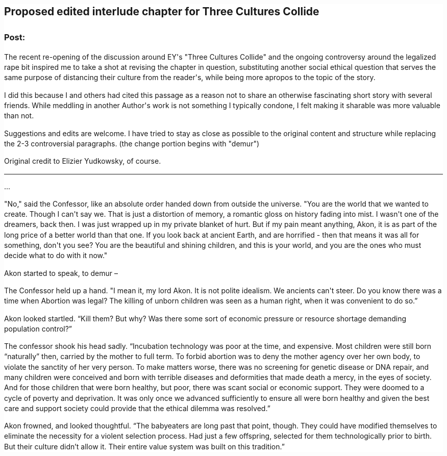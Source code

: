 ## Proposed edited interlude chapter for Three Cultures Collide

### Post:

The recent re-opening of the discussion around EY's "Three Cultures Collide" and the ongoing controversy around the legalized rape bit inspired me to take a shot at revising the chapter in question, substituting another social ethical question that serves the same purpose of distancing their culture from the reader's, while being more apropos to the topic of the story.  

I did this because I and others had cited this passage as a reason not to share an otherwise fascinating short story with several friends.  While meddling in another Author's work is not something I typically condone, I felt making it sharable was more valuable than not.

Suggestions and edits are welcome.   I have tried to stay as close as possible to the original content and structure while replacing the 2-3 controversial paragraphs.  (the change portion begins with "demur")

Original credit to Elizier Yudkowsky, of course. 


____

...

"No," said the Confessor, like an absolute order handed down from outside the universe.  "You are the world that we wanted to create.  Though I can't say we.  That is just a distortion of memory, a romantic gloss on history fading into mist.  I wasn't one of the dreamers, back then.  I was just wrapped up in my private blanket of hurt.  But if my pain meant anything, Akon, it is as part of the long price of a better world than that one.  If you look back at ancient Earth, and are horrified - then that means it was all for something, don't you see?  You are the beautiful and shining children, and this is your world, and you are the ones who must decide what to do with it now."

Akon started to speak, to demur –

The Confessor held up a hand.  "I mean it, my lord Akon.  It is not polite idealism.  We ancients can't steer. Do you know there was a time when Abortion was legal?  The killing of unborn children was seen as a human right, when it was convenient to do so.”

Akon looked startled. “Kill them? But why?  Was there some sort of economic pressure or resource shortage demanding population control?”

The confessor shook his head sadly. “Incubation technology was poor at the time, and expensive.  Most children were still born “naturally” then, carried by the mother to full term.  To forbid abortion was to deny the mother agency over her own body, to violate the sanctity of her very person.  To make matters worse, there was no screening for genetic disease or DNA repair, and many children were conceived and born with terrible diseases and deformities that made death a mercy, in the eyes of society. And for those children that were born healthy, but poor, there was scant social or economic support.  They were doomed to a cycle of poverty and deprivation.  It was only once we advanced sufficiently to ensure all were born healthy and given the best care and support society could provide that the ethical dilemma was resolved.”

Akon frowned, and looked thoughtful.  “The babyeaters are long past that point, though.  They could have modified themselves to eliminate the necessity for a violent selection process.  Had just a few offspring, selected for them technologically prior to birth.  But their culture didn’t allow it.  Their entire value system was built on this tradition.”
 